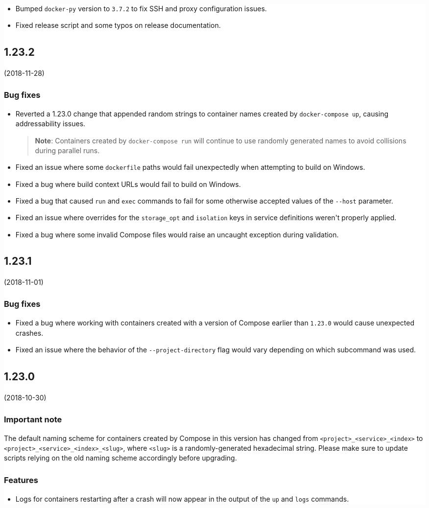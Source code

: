- Bumped `docker-py` version to `3.7.2` to fix SSH and proxy configuration issues.

- Fixed release script and some typos on release documentation.

## 1.23.2
(2018-11-28)

### Bug fixes

- Reverted a 1.23.0 change that appended random strings to container names
  created by `docker-compose up`, causing addressability issues.
  > **Note**: Containers created by `docker-compose run` will continue to use
  randomly generated names to avoid collisions during parallel runs.

- Fixed an issue where some `dockerfile` paths would fail unexpectedly when
  attempting to build on Windows.

- Fixed a bug where build context URLs would fail to build on Windows.

- Fixed a bug that caused `run` and `exec` commands to fail for some otherwise
  accepted values of the `--host` parameter.

- Fixed an issue where overrides for the `storage_opt` and `isolation` keys in
  service definitions weren't properly applied.

- Fixed a bug where some invalid Compose files would raise an uncaught
  exception during validation.

## 1.23.1
(2018-11-01)

### Bug fixes

- Fixed a bug where working with containers created with a version of Compose earlier than `1.23.0`
  would cause unexpected crashes.

- Fixed an issue where the behavior of the `--project-directory` flag would
  vary depending on which subcommand was used.

## 1.23.0
(2018-10-30)

### Important note

The default naming scheme for containers created by Compose in this version
has changed from `<project>_<service>_<index>` to
`<project>_<service>_<index>_<slug>`, where `<slug>` is a randomly-generated
hexadecimal string. Please make sure to update scripts relying on the old
naming scheme accordingly before upgrading.

### Features

- Logs for containers restarting after a crash will now appear in the output
  of the `up` and `logs` commands.
